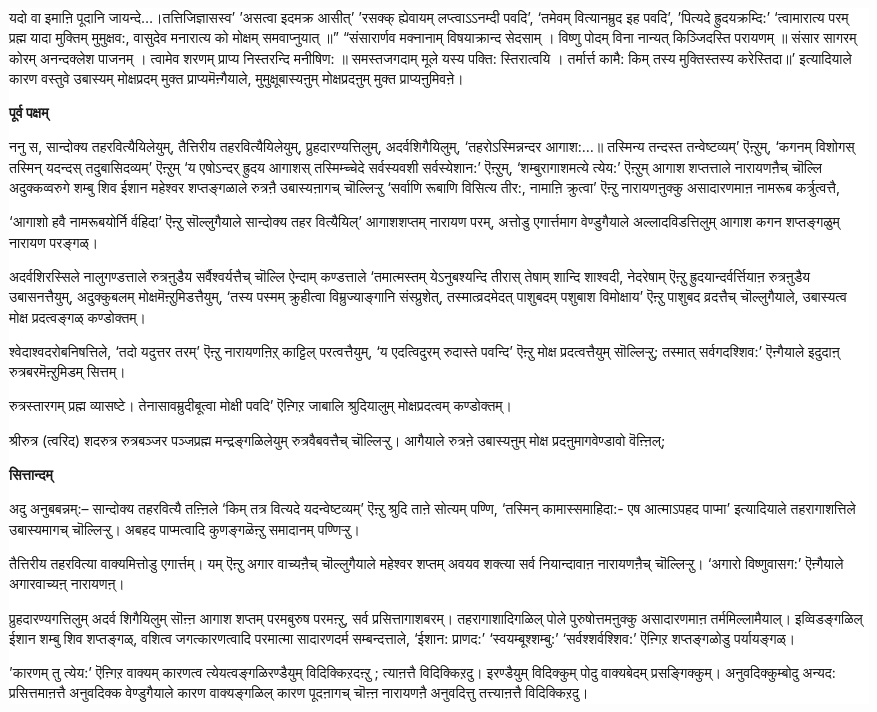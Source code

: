   यदो वा इमाऩि पूदानि जायन्दे…।तत्तिजिज्ञासस्व’ ’असत्वा इदमक्र आसीत्’ ’रसक्क् ह्येवायम् लप्त्वाऽऽनम्दी पवदि’, ‘तमेवम् वित्यानम्रुद इह पवदि’, ’पित्यदे ह्रुदयक्रम्दि:’ ‘त्वामारात्य परम् प्रह्म यादा मुक्तिम् मुमुक्षव:, वासुदेव मनारात्य को मोक्षम्
समवाप्नुयात् ॥” “संसारार्णव मक्नानाम् विषयाक्रान्द सेदसाम् ।
विष्णु पोदम् विना नान्यत् किञ्जिदस्ति परायणम् ॥ संसार सागरम् कोरम् अनन्दक्लेश पाजनम् । त्वामेव शरणम् प्राप्य निस्तरन्दि मनीषिण: ॥
समस्तजगदाम् मूले यस्य पक्ति: स्तिरात्वयि । तर्मार्त्त कामै: किम् तस्य मुक्तिस्तस्य करेस्तिदा॥’ इत्यादियाले कारण वस्तुवे उबास्यम् मोक्षप्रदम् मुक्त प्राप्यमॆऩ्गैयाले, मुमुक्षूबास्यऩुम् मोक्षप्रदऩुम् मुक्त प्राप्यऩुमिवऩे।

**पूर्व पक्षम्**

ननु स, सान्दोक्य तहरवित्यैयिलेयुम्, तैत्तिरीय तहरवित्यैयिलेयुम्, प्रुहदारण्यत्तिलुम्, अदर्वशिगैयिलुम्, ‘तहरोऽस्मिन्नन्दर आगाश:…॥ तस्मिन्य तन्दस्त तन्वेष्टव्यम्’ ऎऩ्ऱुम्, ‘कगनम् विशोगस् तस्मिन् यदन्दस् तदुबासिदव्यम्’ ऎऩ्ऱुम् ‘य एषोऽन्दर् ह्रुदय आगाशस् तस्मिम्च्चेदे सर्वस्यवशी सर्वस्येशान:’ ऎऩ्ऱुम्, ‘शम्बुरागाशमत्ये त्येय:’ ऎऩ्ऱुम् आगाश शप्तत्ताले नारायणऩैच् चॊल्लि अदुक्कव्वरुगे शम्बु शिव ईशान महेश्वर शप्तङ्गळाले रुत्रऩै उबास्यऩागच् चॊल्लिऱ्ऱु ‘सर्वाणि रूबाणि विसित्य तीर:, नामाऩि क्रुत्वा’ ऎऩ्ऱु नारायणऩुक्कु असादारणमाऩ नामरूब कर्त्रुत्वत्तै,

‘आगाशो हवै नामरूबयोर्नि र्वहिदा’ ऎऩ्ऱु सॊल्लुगैयाले सान्दोक्य तहर वित्यैयिल्’ आगाशशप्तम् नारायण परम्, अत्तोडु एगार्त्तमाग वेण्डुगैयाले अल्लादविडत्तिलुम् आगाश कगन शप्तङ्गळुम् नारायण परङ्गळ्।

  अदर्वशिरस्सिले नालुगण्डत्ताले रुत्रऩुडैय सर्वैश्वर्यत्तैच् चॊल्लि ऐन्दाम् कण्डत्ताले ‘तमात्मस्तम् येऽनुबश्यन्दि तीरास् तेषाम् शान्दि शाश्वदी, नेदरेषाम् ऎऩ्ऱु ह्रुदयान्दर्वर्त्तियाऩ रुत्रऩुडैय उबासनत्तैयुम्, अदुक्कुबलम् मोक्षमॆऩ्ऱुमिडत्तैयुम्, ‘तस्य पस्मम् क्रुहीत्वा विम्रुज्याङ्गानि संस्प्रुशेत्, तस्मात्व्रदमेदत् पाशुबदम् पशुबाश विमोक्षाय’ ऎऩ्ऱु पाशुबद व्रदत्तैच् चॊल्लुगैयाले, उबास्यत्व मोक्ष प्रदत्वङ्गळ् कण्डोक्तम्।

श्वेदाश्वदरोबनिषत्तिले, ‘तदो यदुत्तर तरम्’ ऎऩ्ऱु नारायणऩिऱ् काट्टिल् परत्वत्तैयुम्, ‘य एदत्विदुरम् रुदास्ते पवन्दि’ ऎऩ्ऱु मोक्ष प्रदत्वत्तैयुम् सॊल्लिऱ्ऱु; तस्मात् सर्वगदश्शिव:’ ऎऩ्गैयाले इदुदाऩ् रुत्रबरमॆऩ्ऱुमिडम् सित्तम्।

रुत्रस्तारगम् प्रह्म व्यासष्टे। तेनासावम्रुदीबूत्वा मोक्षी पवदि’ ऎऩ्गिऱ जाबालि श्रुदियालुम् मोक्षप्रदत्वम् कण्डोक्तम्।

श्रीरुत्र (त्वरिद) शदरुत्र रुत्रबञ्जर पञ्जप्रह्म मन्द्रङ्गळिलेयुम् रुत्रवैबवत्तैच् चॊल्लिऱ्ऱु। आगैयाले रुत्रऩे उबास्यऩुम् मोक्ष प्रदऩुमागवेण्डावो वॆऩ्ऩिल्;

**सित्तान्दम्**

अदु अनुबबन्नम्:– सान्दोक्य तहरवित्यै तऩ्ऩिले ‘किम् तत्र वित्यदे यदन्वेष्टव्यम्’ ऎऩ्ऱु श्रुदि ताऩे सोत्यम् पण्णि, ‘तस्मिन् कामास्समाहिदा:- एष आत्माऽपहद पाप्मा’ इत्यादियाले तहरागाशत्तिले उबास्यमागच् चॊल्लिऱ्ऱु। अबहद पाप्मत्वादि कुणङ्गळॆऩ्ऱु समादानम् पण्णिऱ्ऱु।

तैत्तिरीय तहरवित्या वाक्यमित्तोडु एगार्त्तम्। यम् ऎऩ्ऱु अगार वाच्यऩैच् चॊल्लुगैयाले महेश्वर शप्तम् अवयव शक्त्या सर्व नियान्दावाऩ नारायणऩैच् चॊल्लिऱ्ऱु। ‘अगारो विष्णुवासग:’ ऎऩ्गैयाले अगारवाच्यऩ् नारायणऩ्।

प्रुहदारण्यगत्तिलुम् अदर्व शिगैयिलुम् सॊऩ्ऩ आगाश शप्तम् परमबुरुष परमऩ्ऱु, सर्व प्रसित्तागाशबरम्। तहरागाशादिगळिल् पोले पुरुषोत्तमऩुक्कु असादारणमाऩ तर्ममिल्लामैयाल्। इव्विडङ्गळिल् ईशान शम्बु शिव शप्तङ्गळ्, वशित्व जगत्कारणत्वादि परमात्मा सादारणदर्म सम्बन्दत्ताले, ‘ईशान: प्राणद:’ ‘स्वयम्बूश्शम्बु:’ ‘सर्वश्शर्वश्शिव:’ ऎऩ्गिऱ शप्तङ्गळोडु पर्यायङ्गळ्।

 ’कारणम् तु त्येय:’ ऎऩ्गिऱ वाक्यम् कारणत्व त्येयत्वङ्गळिरण्डैयुम् विदिक्किऱदऩ्ऱु ; त्याऩत्तै विदिक्किऱदु। इरण्डैयुम् विदिक्कुम् पोदु वाक्यबेदम् प्रसङ्गिक्कुम्। अनुवदिक्कुम्बोदु अन्यद: प्रसित्तमाऩत्तै अनुवदिक्क वेण्डुगैयाले कारण वाक्यङ्गळिल् कारण पूदऩागच् चॊऩ्ऩ नारायणऩै अनुवदित्तु तत्त्याऩत्तै विदिक्किऱदु।

